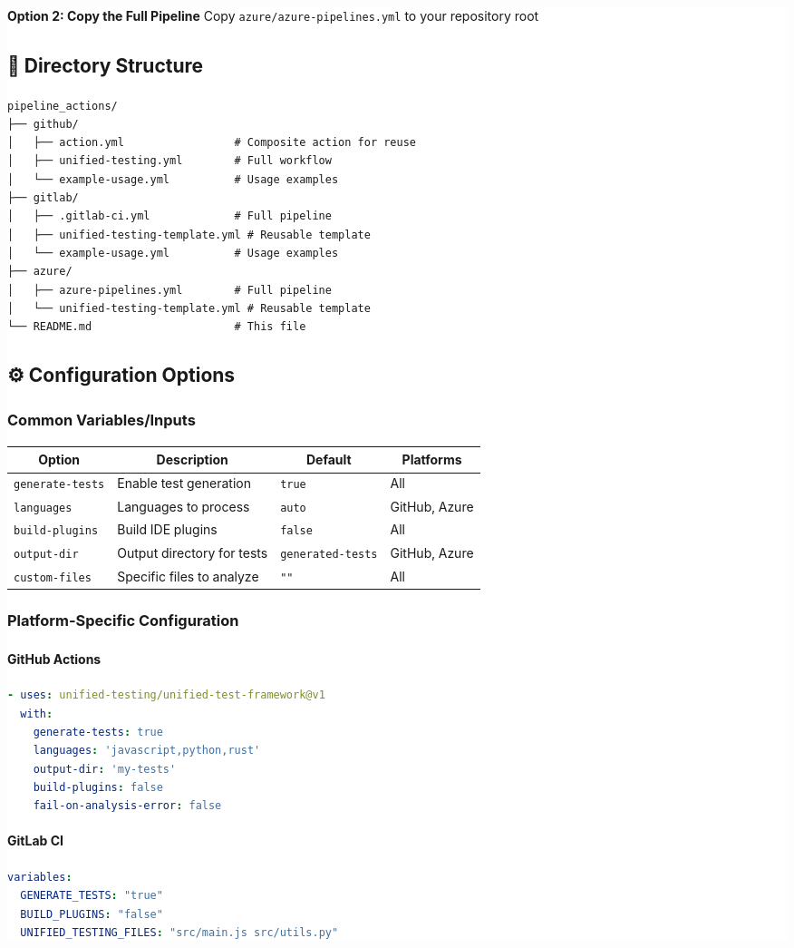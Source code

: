 **Option 2: Copy the Full Pipeline**
Copy `azure/azure-pipelines.yml` to your repository root

## 📁 Directory Structure

```
pipeline_actions/
├── github/
│   ├── action.yml                 # Composite action for reuse
│   ├── unified-testing.yml        # Full workflow
│   └── example-usage.yml          # Usage examples
├── gitlab/
│   ├── .gitlab-ci.yml             # Full pipeline
│   ├── unified-testing-template.yml # Reusable template
│   └── example-usage.yml          # Usage examples
├── azure/
│   ├── azure-pipelines.yml        # Full pipeline
│   └── unified-testing-template.yml # Reusable template
└── README.md                      # This file
```

## ⚙️ Configuration Options

### Common Variables/Inputs

| Option | Description | Default | Platforms |
|--------|-------------|---------|-----------|
| `generate-tests` | Enable test generation | `true` | All |
| `languages` | Languages to process | `auto` | GitHub, Azure |
| `build-plugins` | Build IDE plugins | `false` | All |
| `output-dir` | Output directory for tests | `generated-tests` | GitHub, Azure |
| `custom-files` | Specific files to analyze | `""` | All |

### Platform-Specific Configuration

#### GitHub Actions
```yaml
- uses: unified-testing/unified-test-framework@v1
  with:
    generate-tests: true
    languages: 'javascript,python,rust'
    output-dir: 'my-tests'
    build-plugins: false
    fail-on-analysis-error: false
```

#### GitLab CI
```yaml
variables:
  GENERATE_TESTS: "true"
  BUILD_PLUGINS: "false"
  UNIFIED_TESTING_FILES: "src/main.js src/utils.py"
```
